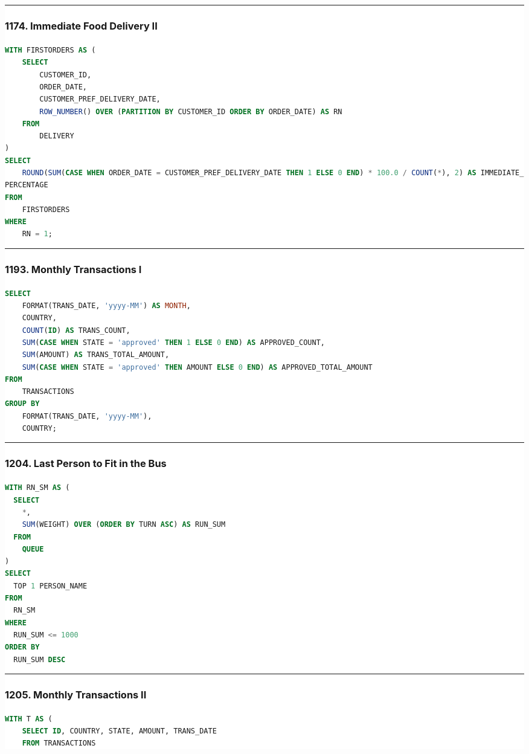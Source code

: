
---
### 1174. Immediate Food Delivery II
```sql
WITH FIRSTORDERS AS (
    SELECT
        CUSTOMER_ID,
        ORDER_DATE,
        CUSTOMER_PREF_DELIVERY_DATE,
        ROW_NUMBER() OVER (PARTITION BY CUSTOMER_ID ORDER BY ORDER_DATE) AS RN
    FROM
        DELIVERY
)
SELECT
    ROUND(SUM(CASE WHEN ORDER_DATE = CUSTOMER_PREF_DELIVERY_DATE THEN 1 ELSE 0 END) * 100.0 / COUNT(*), 2) AS IMMEDIATE_PERCENTAGE
FROM
    FIRSTORDERS
WHERE
    RN = 1;
```
---
### 1193. Monthly Transactions I
```sql
SELECT
    FORMAT(TRANS_DATE, 'yyyy-MM') AS MONTH,
    COUNTRY,
    COUNT(ID) AS TRANS_COUNT,
    SUM(CASE WHEN STATE = 'approved' THEN 1 ELSE 0 END) AS APPROVED_COUNT,
    SUM(AMOUNT) AS TRANS_TOTAL_AMOUNT,
    SUM(CASE WHEN STATE = 'approved' THEN AMOUNT ELSE 0 END) AS APPROVED_TOTAL_AMOUNT
FROM
    TRANSACTIONS
GROUP BY
    FORMAT(TRANS_DATE, 'yyyy-MM'),
    COUNTRY;
```
---
### 1204. Last Person to Fit in the Bus
```sql
WITH RN_SM AS (
  SELECT 
    *, 
    SUM(WEIGHT) OVER (ORDER BY TURN ASC) AS RUN_SUM 
  FROM 
    QUEUE
) 
SELECT 
  TOP 1 PERSON_NAME 
FROM 
  RN_SM 
WHERE 
  RUN_SUM <= 1000 
ORDER BY 
  RUN_SUM DESC
```
---
### 1205. Monthly Transactions II
```sql
WITH T AS (
    SELECT ID, COUNTRY, STATE, AMOUNT, TRANS_DATE
    FROM TRANSACTIONS
```